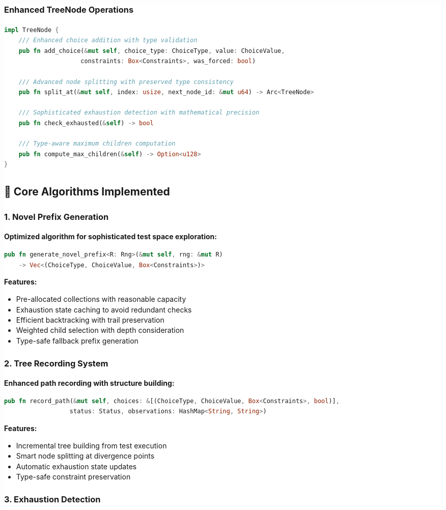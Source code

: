 ### Enhanced TreeNode Operations

```rust
impl TreeNode {
    /// Enhanced choice addition with type validation
    pub fn add_choice(&mut self, choice_type: ChoiceType, value: ChoiceValue, 
                     constraints: Box<Constraints>, was_forced: bool)
    
    /// Advanced node splitting with preserved type consistency
    pub fn split_at(&mut self, index: usize, next_node_id: &mut u64) -> Arc<TreeNode>
    
    /// Sophisticated exhaustion detection with mathematical precision
    pub fn check_exhausted(&self) -> bool
    
    /// Type-aware maximum children computation
    pub fn compute_max_children(&self) -> Option<u128>
}
```

## 🎯 Core Algorithms Implemented

### 1. Novel Prefix Generation

**Optimized algorithm for sophisticated test space exploration:**

```rust
pub fn generate_novel_prefix<R: Rng>(&mut self, rng: &mut R) 
    -> Vec<(ChoiceType, ChoiceValue, Box<Constraints>)>
```

**Features:**
- Pre-allocated collections with reasonable capacity
- Exhaustion state caching to avoid redundant checks
- Efficient backtracking with trail preservation
- Weighted child selection with depth consideration
- Type-safe fallback prefix generation

### 2. Tree Recording System

**Enhanced path recording with structure building:**

```rust
pub fn record_path(&mut self, choices: &[(ChoiceType, ChoiceValue, Box<Constraints>, bool)], 
                  status: Status, observations: HashMap<String, String>)
```

**Features:**
- Incremental tree building from test execution
- Smart node splitting at divergence points
- Automatic exhaustion state updates
- Type-safe constraint preservation

### 3. Exhaustion Detection
